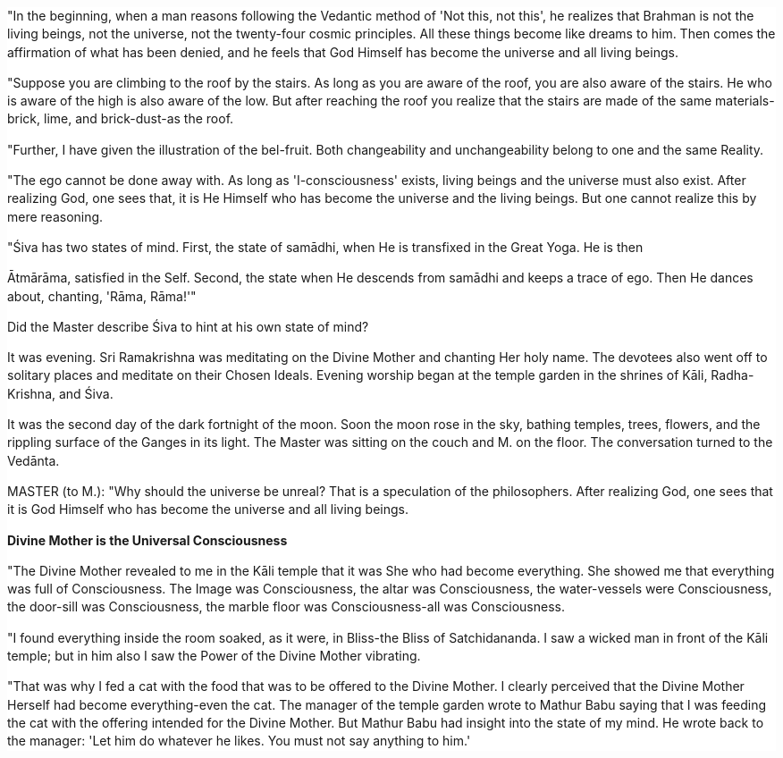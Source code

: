 \"In the beginning, when a man reasons following the Vedantic method of
\'Not this, not this\', he realizes that Brahman is not the living
beings, not the universe, not the twenty-four cosmic principles. All
these things become like dreams to him. Then comes the affirmation of
what has been denied, and he feels that God Himself has become the
universe and all living beings.

\"Suppose you are climbing to the roof by the stairs. As long as you are
aware of the roof, you are also aware of the stairs. He who is aware of
the high is also aware of the low. But after reaching the roof you
realize that the stairs are made of the same materials-brick, lime, and
brick-dust-as the roof.

\"Further, I have given the illustration of the bel-fruit. Both
changeability and unchangeability belong to one and the same Reality.

\"The ego cannot be done away with. As long as \'I-consciousness\'
exists, living beings and the universe must also exist. After realizing
God, one sees that, it is He Himself who has become the universe and the
living beings. But one cannot realize this by mere reasoning.

\"Śiva has two states of mind. First, the state of samādhi, when He is
transfixed in the Great Yoga. He is then

Ātmārāma, satisfied in the Self. Second, the state when He descends from
samādhi and keeps a trace of ego. Then He dances about, chanting,
\'Rāma, Rāma!\'\"

Did the Master describe Śiva to hint at his own state of mind?

It was evening. Sri Ramakrishna was meditating on the Divine Mother and
chanting Her holy name. The devotees also went off to solitary places
and meditate on their Chosen Ideals. Evening worship began at the temple
garden in the shrines of Kāli, Radha-Krishna, and Śiva.

It was the second day of the dark fortnight of the moon. Soon the moon
rose in the sky, bathing temples, trees, flowers, and the rippling
surface of the Ganges in its light. The Master was sitting on the couch
and M. on the floor. The conversation turned to the Vedānta.

MASTER (to M.): \"Why should the universe be unreal? That is a
speculation of the philosophers. After realizing God, one sees that it
is God Himself who has become the universe and all living beings.

**Divine Mother is the Universal Consciousness**

\"The Divine Mother revealed to me in the Kāli temple that it was She
who had become everything. She showed me that everything was full of
Consciousness. The Image was Consciousness, the altar was Consciousness,
the water-vessels were Consciousness, the door-sill was Consciousness,
the marble floor was Consciousness-all was Consciousness.

\"I found everything inside the room soaked, as it were, in Bliss-the
Bliss of Satchidananda. I saw a wicked man in front of the Kāli temple;
but in him also I saw the Power of the Divine Mother vibrating.

\"That was why I fed a cat with the food that was to be offered to the
Divine Mother. I clearly perceived that the Divine Mother Herself had
become everything-even the cat. The manager of the temple garden wrote
to Mathur Babu saying that I was feeding the cat with the offering
intended for the Divine Mother. But Mathur Babu had insight into the
state of my mind. He wrote back to the manager: \'Let him do whatever he
likes. You must not say anything to him.\'
